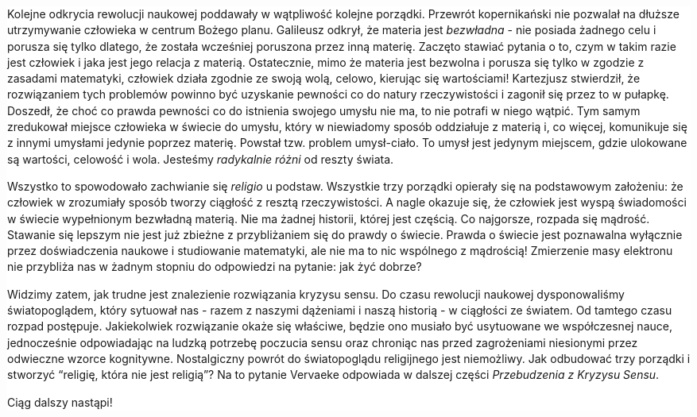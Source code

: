 Kolejne odkrycia rewolucji naukowej poddawały w wątpliwość kolejne porządki.
Przewrót kopernikański nie pozwalał na dłuższe utrzymywanie człowieka w centrum
Bożego planu. Galileusz odkrył, że materia jest *bezwładna* - nie posiada
żadnego celu i porusza się tylko dlatego, że została wcześniej poruszona przez
inną materię. Zaczęto stawiać pytania o to, czym w takim razie jest człowiek i
jaka jest jego relacja z materią. Ostatecznie, mimo że materia jest bezwolna i
porusza się tylko w zgodzie z zasadami matematyki, człowiek działa zgodnie ze
swoją wolą, celowo, kierując się wartościami! Kartezjusz stwierdził, że
rozwiązaniem tych problemów powinno być uzyskanie pewności co do natury
rzeczywistości i zagonił się przez to w pułapkę. Doszedł, że choć co prawda
pewności co do istnienia swojego umysłu nie ma, to nie potrafi w niego wątpić.
Tym samym zredukował miejsce człowieka w świecie do umysłu, który w niewiadomy
sposób oddziałuje z materią i, co więcej, komunikuje się z innymi umysłami
jedynie poprzez materię. Powstał tzw. problem umysł-ciało. To umysł jest jedynym
miejscem, gdzie ulokowane są wartości, celowość i wola. Jesteśmy *radykalnie
różni* od reszty świata.

Wszystko to spowodowało zachwianie się *religio* u podstaw. Wszystkie trzy
porządki opierały się na podstawowym założeniu: że człowiek w zrozumiały sposób
tworzy ciągłość z resztą rzeczywistości. A nagle okazuje się, że człowiek jest
wyspą świadomości w świecie wypełnionym bezwładną materią. Nie ma żadnej
historii, której jest częścią. Co najgorsze, rozpada się mądrość. Stawanie się
lepszym nie jest już zbieżne z przybliżaniem się do prawdy o świecie. Prawda o
świecie jest poznawalna wyłącznie przez doświadczenia naukowe i studiowanie
matematyki, ale nie ma to nic wspólnego z mądrością! Zmierzenie masy elektronu
nie przybliża nas w żadnym stopniu do odpowiedzi na pytanie: jak żyć dobrze?

Widzimy zatem, jak trudne jest znalezienie rozwiązania kryzysu sensu. Do czasu
rewolucji naukowej dysponowaliśmy światopoglądem, który sytuował nas - razem z
naszymi dążeniami i naszą historią - w ciągłości ze światem. Od tamtego czasu
rozpad postępuje. Jakiekolwiek rozwiązanie okaże się właściwe, będzie ono
musiało być usytuowane we współczesnej nauce, jednocześnie odpowiadając na
ludzką potrzebę poczucia sensu oraz chroniąc nas przed zagrożeniami niesionymi
przez odwieczne wzorce kognitywne. Nostalgiczny powrót do światopoglądu
religijnego jest niemożliwy. Jak odbudować trzy porządki i stworzyć “religię,
która nie jest religią”? Na to pytanie Vervaeke odpowiada w dalszej
części *Przebudzenia z Kryzysu Sensu*.

Ciąg dalszy nastąpi!
